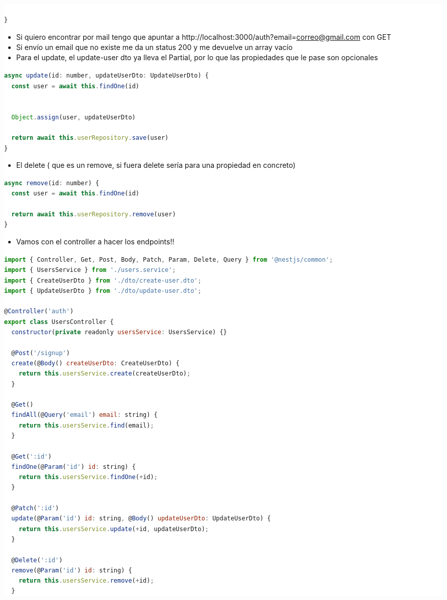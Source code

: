 ~~~js
  
}
~~~
- Si quiero encontrar por mail tengo que apuntar a http://localhost:3000/auth?email=correo@gmail.com con GET
- Si envío un email que no existe me da un status 200 y me devuelve un array vacío
- Para el update, el update-user dto ya lleva el Partial, por lo que las propiedades que le pase son opcionales

~~~js
async update(id: number, updateUserDto: UpdateUserDto) {
  const user = await this.findOne(id)


  Object.assign(user, updateUserDto)

  return await this.userRepository.save(user)
}
~~~

- El delete ( que es un remove, si fuera delete sería para una propiedad en concreto)

~~~js
async remove(id: number) {
  const user = await this.findOne(id)
  
  return await this.userRepository.remove(user)
}
~~~

- Vamos con el controller a hacer los endpoints!!

~~~js
import { Controller, Get, Post, Body, Patch, Param, Delete, Query } from '@nestjs/common';
import { UsersService } from './users.service';
import { CreateUserDto } from './dto/create-user.dto';
import { UpdateUserDto } from './dto/update-user.dto';

@Controller('auth')
export class UsersController {
  constructor(private readonly usersService: UsersService) {}

  @Post('/signup')
  create(@Body() createUserDto: CreateUserDto) {
    return this.usersService.create(createUserDto);
  }

  @Get()
  findAll(@Query('email') email: string) {
    return this.usersService.find(email);
  }

  @Get(':id')
  findOne(@Param('id') id: string) {
    return this.usersService.findOne(+id);
  }

  @Patch(':id')
  update(@Param('id') id: string, @Body() updateUserDto: UpdateUserDto) {
    return this.usersService.update(+id, updateUserDto);
  }

  @Delete(':id')
  remove(@Param('id') id: string) {
    return this.usersService.remove(+id);
  }
~~~